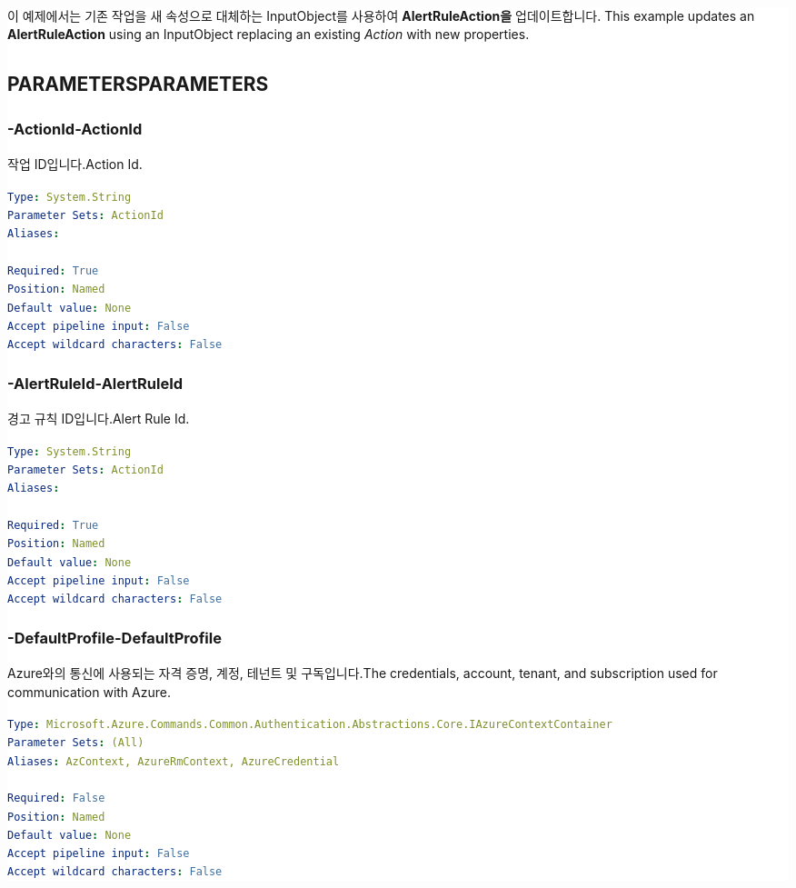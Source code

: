 <span data-ttu-id="b6e45-116">이 예제에서는 기존 작업을 새 속성으로 대체하는 InputObject를 사용하여 **AlertRuleAction을** 업데이트합니다. </span><span class="sxs-lookup"><span data-stu-id="b6e45-116">This example updates an **AlertRuleAction** using an InputObject replacing an existing *Action* with new properties.</span></span>

## <span data-ttu-id="b6e45-117">PARAMETERS</span><span class="sxs-lookup"><span data-stu-id="b6e45-117">PARAMETERS</span></span>

### <span data-ttu-id="b6e45-118">-ActionId</span><span class="sxs-lookup"><span data-stu-id="b6e45-118">-ActionId</span></span>
<span data-ttu-id="b6e45-119">작업 ID입니다.</span><span class="sxs-lookup"><span data-stu-id="b6e45-119">Action Id.</span></span>

```yaml
Type: System.String
Parameter Sets: ActionId
Aliases:

Required: True
Position: Named
Default value: None
Accept pipeline input: False
Accept wildcard characters: False
```

### <span data-ttu-id="b6e45-120">-AlertRuleId</span><span class="sxs-lookup"><span data-stu-id="b6e45-120">-AlertRuleId</span></span>
<span data-ttu-id="b6e45-121">경고 규칙 ID입니다.</span><span class="sxs-lookup"><span data-stu-id="b6e45-121">Alert Rule Id.</span></span>

```yaml
Type: System.String
Parameter Sets: ActionId
Aliases:

Required: True
Position: Named
Default value: None
Accept pipeline input: False
Accept wildcard characters: False
```

### <span data-ttu-id="b6e45-122">-DefaultProfile</span><span class="sxs-lookup"><span data-stu-id="b6e45-122">-DefaultProfile</span></span>
<span data-ttu-id="b6e45-123">Azure와의 통신에 사용되는 자격 증명, 계정, 테넌트 및 구독입니다.</span><span class="sxs-lookup"><span data-stu-id="b6e45-123">The credentials, account, tenant, and subscription used for communication with Azure.</span></span>

```yaml
Type: Microsoft.Azure.Commands.Common.Authentication.Abstractions.Core.IAzureContextContainer
Parameter Sets: (All)
Aliases: AzContext, AzureRmContext, AzureCredential

Required: False
Position: Named
Default value: None
Accept pipeline input: False
Accept wildcard characters: False
```
